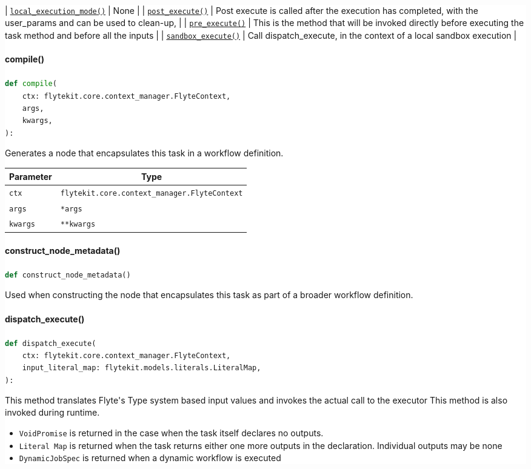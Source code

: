 | [`local_execution_mode()`](#local_execution_mode) | None |
| [`post_execute()`](#post_execute) | Post execute is called after the execution has completed, with the user_params and can be used to clean-up, |
| [`pre_execute()`](#pre_execute) | This is the method that will be invoked directly before executing the task method and before all the inputs |
| [`sandbox_execute()`](#sandbox_execute) | Call dispatch_execute, in the context of a local sandbox execution |


#### compile()

```python
def compile(
    ctx: flytekit.core.context_manager.FlyteContext,
    args,
    kwargs,
):
```
Generates a node that encapsulates this task in a workflow definition.


| Parameter | Type |
|-|-|
| `ctx` | `flytekit.core.context_manager.FlyteContext` |
| `args` | ``*args`` |
| `kwargs` | ``**kwargs`` |

#### construct_node_metadata()

```python
def construct_node_metadata()
```
Used when constructing the node that encapsulates this task as part of a broader workflow definition.


#### dispatch_execute()

```python
def dispatch_execute(
    ctx: flytekit.core.context_manager.FlyteContext,
    input_literal_map: flytekit.models.literals.LiteralMap,
):
```
This method translates Flyte's Type system based input values and invokes the actual call to the executor
This method is also invoked during runtime.

* ``VoidPromise`` is returned in the case when the task itself declares no outputs.
* ``Literal Map`` is returned when the task returns either one more outputs in the declaration. Individual outputs
may be none
* ``DynamicJobSpec`` is returned when a dynamic workflow is executed
